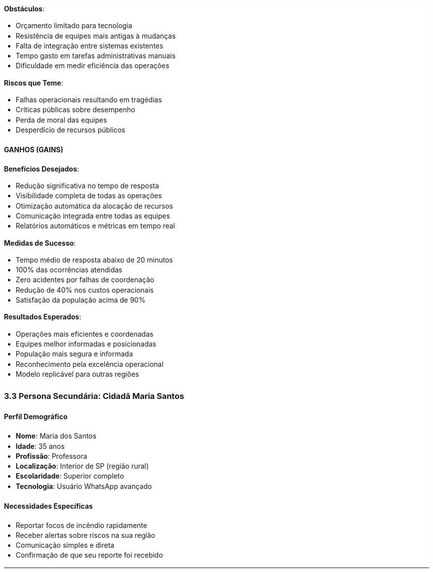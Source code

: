 **Obstáculos**:
- Orçamento limitado para tecnologia
- Resistência de equipes mais antigas à mudanças
- Falta de integração entre sistemas existentes
- Tempo gasto em tarefas administrativas manuais
- Dificuldade em medir eficiência das operações

**Riscos que Teme**:
- Falhas operacionais resultando em tragédias
- Críticas públicas sobre desempenho
- Perda de moral das equipes
- Desperdício de recursos públicos

#### **GANHOS (GAINS)**
**Benefícios Desejados**:
- Redução significativa no tempo de resposta
- Visibilidade completa de todas as operações
- Otimização automática da alocação de recursos
- Comunicação integrada entre todas as equipes
- Relatórios automáticos e métricas em tempo real

**Medidas de Sucesso**:
- Tempo médio de resposta abaixo de 20 minutos
- 100% das ocorrências atendidas
- Zero acidentes por falhas de coordenação
- Redução de 40% nos custos operacionais
- Satisfação da população acima de 90%

**Resultados Esperados**:
- Operações mais eficientes e coordenadas
- Equipes melhor informadas e posicionadas
- População mais segura e informada
- Reconhecimento pela excelência operacional
- Modelo replicável para outras regiões

### 3.3 Persona Secundária: Cidadã Maria Santos

#### **Perfil Demográfico**
- **Nome**: Maria dos Santos
- **Idade**: 35 anos
- **Profissão**: Professora
- **Localização**: Interior de SP (região rural)
- **Escolaridade**: Superior completo
- **Tecnologia**: Usuário WhatsApp avançado

#### **Necessidades Específicas**
- Reportar focos de incêndio rapidamente
- Receber alertas sobre riscos na sua região
- Comunicação simples e direta
- Confirmação de que seu reporte foi recebido

---
